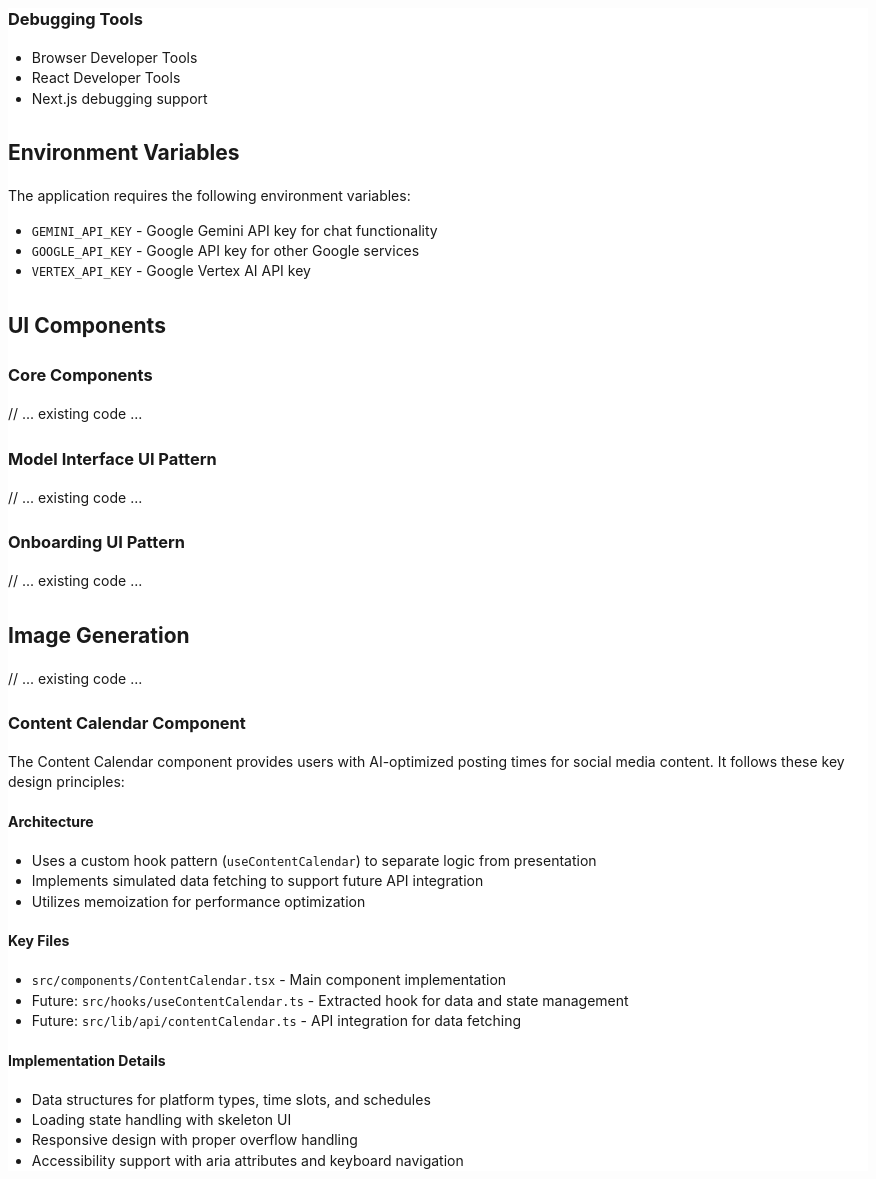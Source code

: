 ### Debugging Tools

- Browser Developer Tools
- React Developer Tools
- Next.js debugging support

## Environment Variables

The application requires the following environment variables:

- `GEMINI_API_KEY` - Google Gemini API key for chat functionality
- `GOOGLE_API_KEY` - Google API key for other Google services
- `VERTEX_API_KEY` - Google Vertex AI API key

## UI Components

### Core Components

// ... existing code ...

### Model Interface UI Pattern

// ... existing code ...

### Onboarding UI Pattern

// ... existing code ...

## Image Generation

// ... existing code ...

### Content Calendar Component

The Content Calendar component provides users with AI-optimized posting times for social media content. It follows these key design principles:

#### Architecture
- Uses a custom hook pattern (`useContentCalendar`) to separate logic from presentation
- Implements simulated data fetching to support future API integration
- Utilizes memoization for performance optimization

#### Key Files
- `src/components/ContentCalendar.tsx` - Main component implementation
- Future: `src/hooks/useContentCalendar.ts` - Extracted hook for data and state management
- Future: `src/lib/api/contentCalendar.ts` - API integration for data fetching

#### Implementation Details
- Data structures for platform types, time slots, and schedules
- Loading state handling with skeleton UI
- Responsive design with proper overflow handling
- Accessibility support with aria attributes and keyboard navigation
